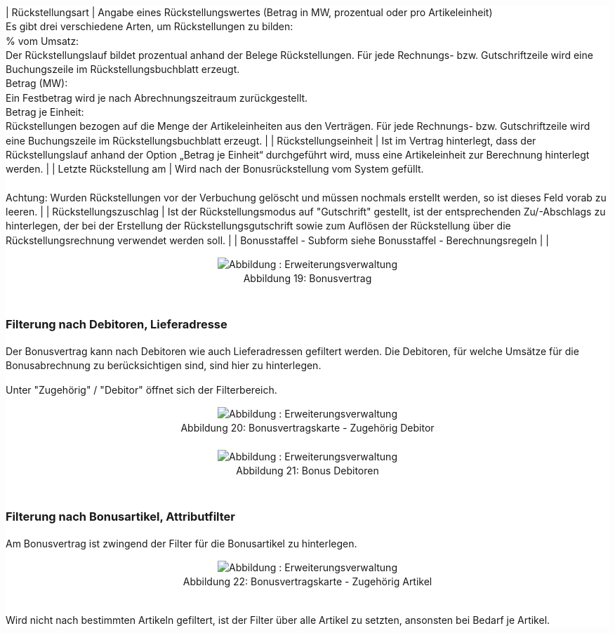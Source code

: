 | Rückstellungsart             | Angabe eines Rückstellungswertes (Betrag in MW, prozentual oder pro Artikeleinheit)<br>Es gibt drei verschiedene Arten, um Rückstellungen zu bilden:<br>% vom Umsatz:<br>Der Rückstellungslauf bildet prozentual anhand der Belege Rückstellungen. Für jede Rechnungs- bzw. Gutschriftzeile wird eine Buchungszeile im Rückstellungsbuchblatt erzeugt.<br>Betrag (MW):<br>Ein Festbetrag wird je nach Abrechnungszeitraum zurückgestellt.<br>Betrag je Einheit:<br>Rückstellungen bezogen auf die Menge der Artikeleinheiten aus den Verträgen. Für jede Rechnungs- bzw. Gutschriftzeile wird eine Buchungszeile im Rückstellungsbuchblatt erzeugt. |
| Rückstellungseinheit         | Ist im Vertrag hinterlegt, dass der Rückstellungslauf anhand der Option „Betrag je Einheit“ durchgeführt wird, muss eine Artikeleinheit zur Berechnung hinterlegt werden. |
| Letzte Rückstellung am       | Wird nach der Bonusrückstellung vom System gefüllt.<br><br>Achtung: Wurden Rückstellungen vor der Verbuchung gelöscht und müssen nochmals erstellt werden, so ist dieses Feld vorab zu leeren. |
| Rückstellungszuschlag        | Ist der Rückstellungsmodus auf "Gutschrift" gestellt, ist der entsprechenden Zu/-Abschlags zu hinterlegen, der bei der Erstellung der Rückstellungsgutschrift sowie zum Auflösen der Rückstellung über die Rückstellungsrechnung verwendet werden soll. |
| Bonusstaffel - Subform siehe Bonusstaffel - Berechnungsregeln |             |

<div style="text-align: center;">
    <img src="../../images/Bonus/Bonus19.png" alt="Abbildung : Erweiterungsverwaltung" style="width: 100%; height: auto;">
    <figcaption>Abbildung 19: Bonusvertrag </figcaption>
</div>

<br>

### Filterung nach Debitoren, Lieferadresse

Der Bonusvertrag kann nach Debitoren wie auch Lieferadressen gefiltert
werden. Die Debitoren, für welche Umsätze für die Bonusabrechnung zu
berücksichtigen sind, sind hier zu hinterlegen.

Unter \"Zugehörig\" / \"Debitor\" öffnet sich der Filterbereich.

<div style="text-align: center;">
    <img src="../../images/Bonus/Bonus20.png" alt="Abbildung : Erweiterungsverwaltung" style="width: 100%; height: auto;">
    <figcaption>Abbildung 20: Bonusvertragskarte - Zugehörig Debitor </figcaption>
    <br>
</div>



<div style="text-align: center;">
    <img src="../../images/Bonus/Bonus21.png" alt="Abbildung : Erweiterungsverwaltung" style="width: 100%; height: auto;">
    <figcaption>Abbildung 21: Bonus Debitoren </figcaption>
</div>

<br>

### Filterung nach Bonusartikel, Attributfilter

Am Bonusvertrag ist zwingend der Filter für die Bonusartikel zu
hinterlegen.

<div style="text-align: center;">
    <img src="../../images/Bonus/Bonus22.png" alt="Abbildung : Erweiterungsverwaltung" style="width: 100%; height: auto;">
    <figcaption>Abbildung 22: Bonusvertragskarte - Zugehörig Artikel </figcaption>
    <br>
</div>

Wird nicht nach bestimmten Artikeln gefiltert, ist der Filter über alle
Artikel zu setzten, ansonsten bei Bedarf je Artikel.
